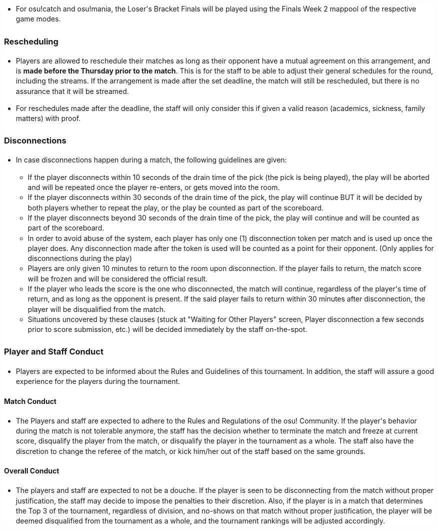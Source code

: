 - For osu!catch and osu!mania, the Loser's Bracket Finals will be played using the Finals Week 2 mappool of the respective game modes.

### Rescheduling 

- Players are allowed to reschedule their matches as long as their opponent have a mutual agreement on this arrangement, and is **made before the Thursday prior to the match**. This is for the staff to be able to adjust their general schedules for the round, including the streams. If the arrangement is made after the set deadline, the match will still be rescheduled, but there is no assurance that it will be streamed. 

- For reschedules made after the deadline, the staff will only consider this if given a valid reason (academics, sickness, family matters) with proof. 

### Disconnections 

- In case disconnections happen during a match, the following guidelines are given:

	- If the player disconnects within 10 seconds of the drain time of the pick (the pick is being played), the play will be aborted and will be repeated once the player re-enters, or gets moved into the room.
	- If the player disconnects within 30 seconds of the drain time of the pick, the play will continue BUT it will be decided by both players whether to repeat the play, or the play be counted as part of the scoreboard. 
	- If the player disconnects beyond 30 seconds of the drain time of the pick, the play will continue and will be counted as part of the scoreboard. 
	- In order to avoid abuse of the system, each player has only one (1) disconnection token per match and is used up once the player does. Any disconnection made after the token is used will be counted as a point for their opponent. (Only applies for disconnections during the play) 
	- Players are only given 10 minutes to return to the room upon disconnection. If the player fails to return, the match score will be frozen and will be considered the official result.
	- If the player who leads the score is the one who disconnected, the match will continue, regardless of the player's time of return, and as long as the opponent is present. If the said player fails to return within 30 minutes after disconnection, the player will be disqualified from the match. 
	- Situations uncovered by these clauses (stuck at "Waiting for Other Players" screen, Player disconnection a few seconds prior to score submission, etc.) will be decided immediately by the staff on-the-spot. 
	
### Player and Staff Conduct 

- Players are expected to be informed about the Rules and Guidelines of this tournament. In addition, the staff will assure a good experience for the players during the tournament. 

#### Match Conduct 

- The Players and staff are expected to adhere to the Rules and Regulations of the osu! Community. If the player's behavior during the match is not tolerable anymore, the staff has the decision whether to terminate the match and freeze at current score, disqualify the player from the match, or disqualify the player in the tournament as a whole. The staff also have the discretion to change the referee of the match, or kick him/her out of the staff based on the same grounds. 

#### Overall Conduct 

- The players and staff are expected to not be a douche. If the player is seen to be disconnecting from the match without proper justification, the staff may decide to impose the penalties to their discretion. Also, if the player is in a match that determines the Top 3 of the tournament, regardless of division, and no-shows on that match without proper justification, the player will be deemed disqualified from the tournament as a whole, and the tournament rankings will be adjusted accordingly.
